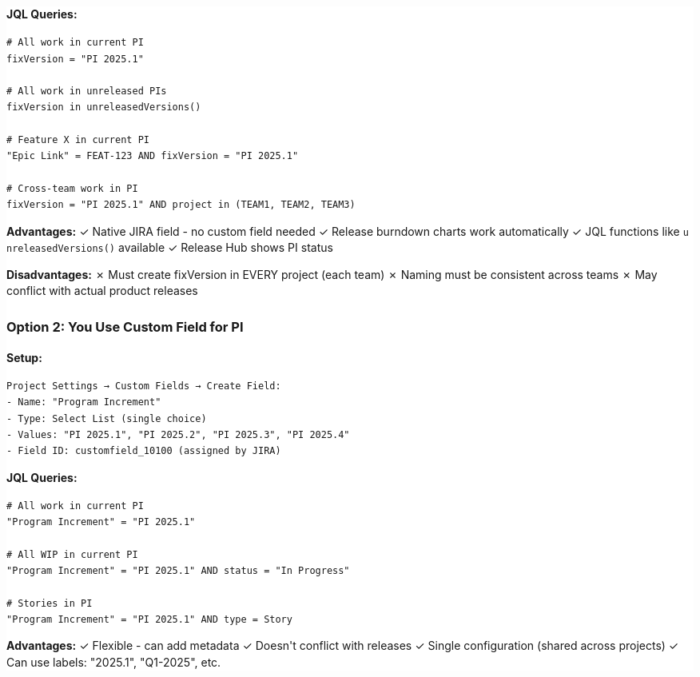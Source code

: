 **JQL Queries:**
```jql
# All work in current PI
fixVersion = "PI 2025.1"

# All work in unreleased PIs
fixVersion in unreleasedVersions()

# Feature X in current PI
"Epic Link" = FEAT-123 AND fixVersion = "PI 2025.1"

# Cross-team work in PI
fixVersion = "PI 2025.1" AND project in (TEAM1, TEAM2, TEAM3)
```

**Advantages:**
✓ Native JIRA field - no custom field needed
✓ Release burndown charts work automatically
✓ JQL functions like `unreleasedVersions()` available
✓ Release Hub shows PI status

**Disadvantages:**
✗ Must create fixVersion in EVERY project (each team)
✗ Naming must be consistent across teams
✗ May conflict with actual product releases

### Option 2: You Use Custom Field for PI

**Setup:**
```
Project Settings → Custom Fields → Create Field:
- Name: "Program Increment"
- Type: Select List (single choice)
- Values: "PI 2025.1", "PI 2025.2", "PI 2025.3", "PI 2025.4"
- Field ID: customfield_10100 (assigned by JIRA)
```

**JQL Queries:**
```jql
# All work in current PI
"Program Increment" = "PI 2025.1"

# All WIP in current PI
"Program Increment" = "PI 2025.1" AND status = "In Progress"

# Stories in PI
"Program Increment" = "PI 2025.1" AND type = Story
```

**Advantages:**
✓ Flexible - can add metadata
✓ Doesn't conflict with releases
✓ Single configuration (shared across projects)
✓ Can use labels: "2025.1", "Q1-2025", etc.
